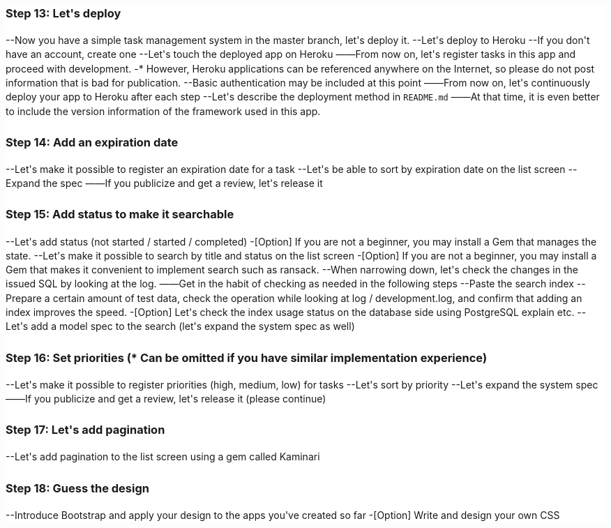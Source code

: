 ### Step 13: Let's deploy

--Now you have a simple task management system in the master branch, let's deploy it.
--Let's deploy to Heroku
  --If you don't have an account, create one
--Let's touch the deployed app on Heroku
  ――From now on, let's register tasks in this app and proceed with development.
  -* However, Heroku applications can be referenced anywhere on the Internet, so please do not post information that is bad for publication.
    --Basic authentication may be included at this point
  ――From now on, let's continuously deploy your app to Heroku after each step
--Let's describe the deployment method in `README.md`
  ――At that time, it is even better to include the version information of the framework used in this app.

### Step 14: Add an expiration date

--Let's make it possible to register an expiration date for a task
--Let's be able to sort by expiration date on the list screen
--Expand the spec
――If you publicize and get a review, let's release it

### Step 15: Add status to make it searchable

--Let's add status (not started / started / completed)
  -[Option] If you are not a beginner, you may install a Gem that manages the state.
--Let's make it possible to search by title and status on the list screen
  -[Option] If you are not a beginner, you may install a Gem that makes it convenient to implement search such as ransack.
--When narrowing down, let's check the changes in the issued SQL by looking at the log.
  ――Get in the habit of checking as needed in the following steps
--Paste the search index
  --Prepare a certain amount of test data, check the operation while looking at log / development.log, and confirm that adding an index improves the speed.
  -[Option] Let's check the index usage status on the database side using PostgreSQL explain etc.
--Let's add a model spec to the search (let's expand the system spec as well)

### Step 16: Set priorities (* Can be omitted if you have similar implementation experience)

--Let's make it possible to register priorities (high, medium, low) for tasks
--Let's sort by priority
--Let's expand the system spec
――If you publicize and get a review, let's release it (please continue)

### Step 17: Let's add pagination

--Let's add pagination to the list screen using a gem called Kaminari

### Step 18: Guess the design

--Introduce Bootstrap and apply your design to the apps you've created so far
  -[Option] Write and design your own CSS
